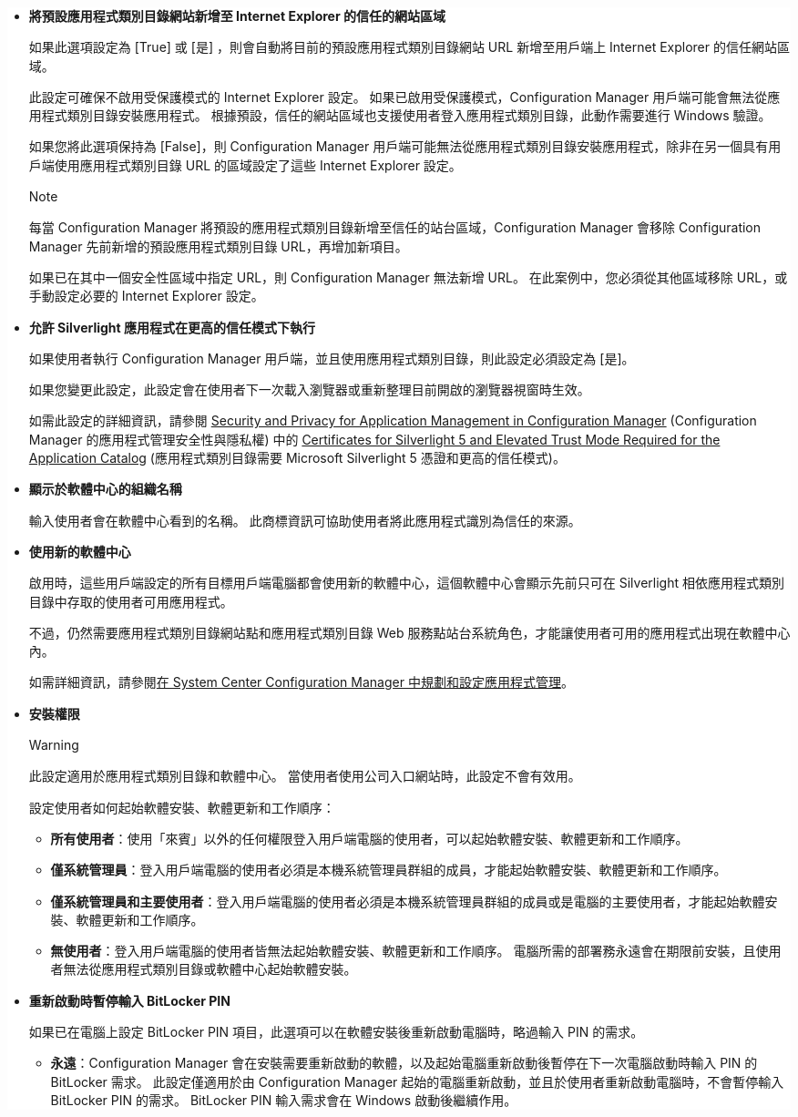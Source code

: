-   **將預設應用程式類別目錄網站新增至 Internet Explorer 的信任的網站區域**  

     如果此選項設定為 [True]  或 [是] ，則會自動將目前的預設應用程式類別目錄網站 URL 新增至用戶端上 Internet Explorer 的信任網站區域。  

     此設定可確保不啟用受保護模式的 Internet Explorer 設定。 如果已啟用受保護模式，Configuration Manager 用戶端可能會無法從應用程式類別目錄安裝應用程式。 根據預設，信任的網站區域也支援使用者登入應用程式類別目錄，此動作需要進行 Windows 驗證。  

     如果您將此選項保持為 [False]，則 Configuration Manager 用戶端可能無法從應用程式類別目錄安裝應用程式，除非在另一個具有用戶端使用應用程式類別目錄 URL 的區域設定了這些 Internet Explorer 設定。  

    > [!NOTE]  
    >  每當 Configuration Manager 將預設的應用程式類別目錄新增至信任的站台區域，Configuration Manager 會移除 Configuration Manager 先前新增的預設應用程式類別目錄 URL，再增加新項目。  
    >   
    >  如果已在其中一個安全性區域中指定 URL，則 Configuration Manager 無法新增 URL。 在此案例中，您必須從其他區域移除 URL，或手動設定必要的 Internet Explorer 設定。  

-   **允許 Silverlight 應用程式在更高的信任模式下執行**  

     如果使用者執行 Configuration Manager 用戶端，並且使用應用程式類別目錄，則此設定必須設定為 [是]。  

     如果您變更此設定，此設定會在使用者下一次載入瀏覽器或重新整理目前開啟的瀏覽器視窗時生效。  

     如需此設定的詳細資訊，請參閱 [Security and Privacy for Application Management in Configuration Manager](../../../apps/plan-design/security-and-privacy-for-application-management.md) (Configuration Manager 的應用程式管理安全性與隱私權) 中的 [Certificates for Silverlight 5 and Elevated Trust Mode Required for the Application Catalog](../../../apps/plan-design/security-and-privacy-for-application-management.md#BKMK_CertificatesSilverlight5) (應用程式類別目錄需要 Microsoft Silverlight 5 憑證和更高的信任模式)。  

-   **顯示於軟體中心的組織名稱**  

     輸入使用者會在軟體中心看到的名稱。 此商標資訊可協助使用者將此應用程式識別為信任的來源。  

-   **使用新的軟體中心**  

     啟用時，這些用戶端設定的所有目標用戶端電腦都會使用新的軟體中心，這個軟體中心會顯示先前只可在 Silverlight 相依應用程式類別目錄中存取的使用者可用應用程式。  

     不過，仍然需要應用程式類別目錄網站點和應用程式類別目錄 Web 服務點站台系統角色，才能讓使用者可用的應用程式出現在軟體中心內。  

     如需詳細資訊，請參閱[在 System Center Configuration Manager 中規劃和設定應用程式管理](../../../apps/plan-design/plan-for-and-configure-application-management.md)。  

-   **安裝權限**  

    > [!WARNING]  
    >  此設定適用於應用程式類別目錄和軟體中心。 當使用者使用公司入口網站時，此設定不會有效用。  

     設定使用者如何起始軟體安裝、軟體更新和工作順序：  

    -   **所有使用者**：使用「來賓」以外的任何權限登入用戶端電腦的使用者，可以起始軟體安裝、軟體更新和工作順序。  

    -   **僅系統管理員**：登入用戶端電腦的使用者必須是本機系統管理員群組的成員，才能起始軟體安裝、軟體更新和工作順序。  

    -   **僅系統管理員和主要使用者**：登入用戶端電腦的使用者必須是本機系統管理員群組的成員或是電腦的主要使用者，才能起始軟體安裝、軟體更新和工作順序。  

    -   **無使用者**：登入用戶端電腦的使用者皆無法起始軟體安裝、軟體更新和工作順序。 電腦所需的部署務永遠會在期限前安裝，且使用者無法從應用程式類別目錄或軟體中心起始軟體安裝。  

-   **重新啟動時暫停輸入 BitLocker PIN**  

     如果已在電腦上設定 BitLocker PIN 項目，此選項可以在軟體安裝後重新啟動電腦時，略過輸入 PIN 的需求。  

    -   **永遠**：Configuration Manager 會在安裝需要重新啟動的軟體，以及起始電腦重新啟動後暫停在下一次電腦啟動時輸入 PIN 的 BitLocker 需求。 此設定僅適用於由 Configuration Manager 起始的電腦重新啟動，並且於使用者重新啟動電腦時，不會暫停輸入 BitLocker PIN 的需求。 BitLocker PIN 輸入需求會在 Windows 啟動後繼續作用。  

